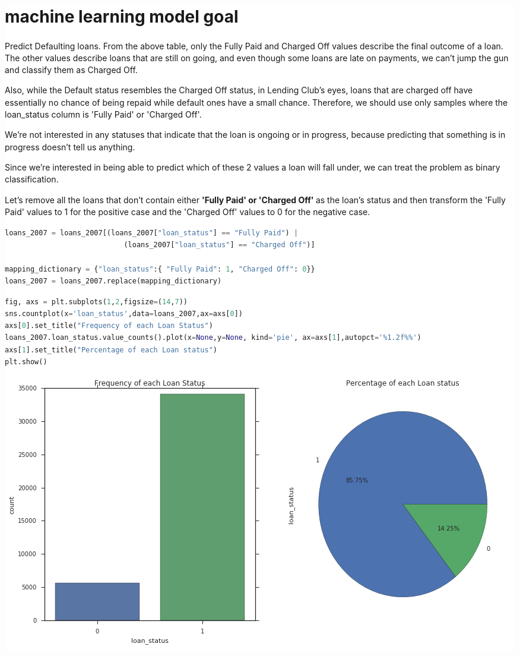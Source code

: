 
# machine learning model goal 
<p>Predict Defaulting loans. 
From the above table, only the Fully Paid and Charged Off values describe the final outcome of a loan. 
The other values describe loans that are still on going, and even though some loans are late on payments, we can’t jump the gun and classify them as Charged Off.

Also, while the Default status resembles the Charged Off status, in Lending Club’s eyes, loans that are charged off have essentially no chance of being repaid while default ones have a small chance. Therefore, we should use only samples where the loan_status column is 'Fully Paid' or 'Charged Off'.

We’re not interested in any statuses that indicate that the loan is ongoing or in progress, because predicting that something is in progress doesn’t tell us anything.

Since we’re interested in being able to predict which of these 2 values a loan will fall under, we can treat the problem as binary classification.

Let’s remove all the loans that don’t contain either <b>'Fully Paid' or 'Charged Off' </b> as the loan’s status and then transform the 'Fully Paid' values to 1 for the positive case and the 'Charged Off' values to 0 for the negative case.
</p>



```python
loans_2007 = loans_2007[(loans_2007["loan_status"] == "Fully Paid") |
                            (loans_2007["loan_status"] == "Charged Off")]

mapping_dictionary = {"loan_status":{ "Fully Paid": 1, "Charged Off": 0}}
loans_2007 = loans_2007.replace(mapping_dictionary)
```


```python
fig, axs = plt.subplots(1,2,figsize=(14,7))
sns.countplot(x='loan_status',data=loans_2007,ax=axs[0])
axs[0].set_title("Frequency of each Loan Status")
loans_2007.loan_status.value_counts().plot(x=None,y=None, kind='pie', ax=axs[1],autopct='%1.2f%%')
axs[1].set_title("Percentage of each Loan status")
plt.show()
```


![png](output_50_0.png)